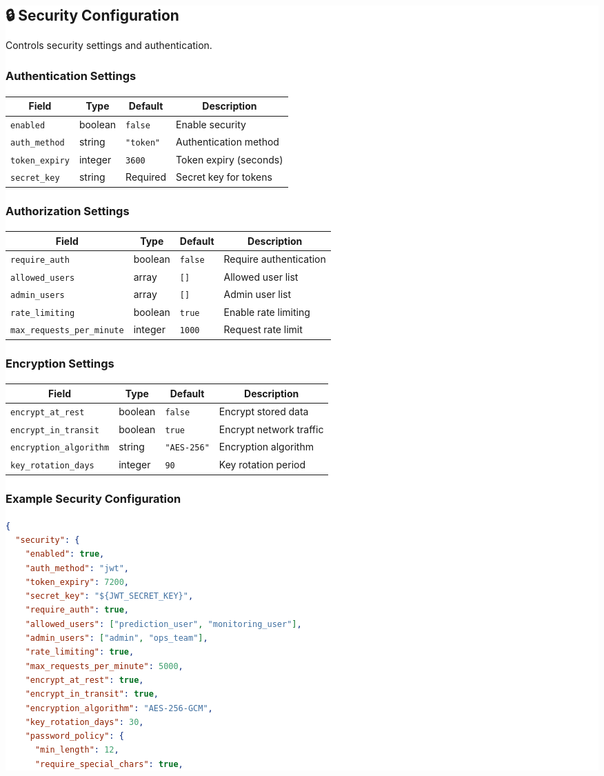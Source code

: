 ```json
```

## 🔒 Security Configuration

Controls security settings and authentication.

### Authentication Settings

| Field | Type | Default | Description |
|-------|------|---------|-------------|
| `enabled` | boolean | `false` | Enable security |
| `auth_method` | string | `"token"` | Authentication method |
| `token_expiry` | integer | `3600` | Token expiry (seconds) |
| `secret_key` | string | Required | Secret key for tokens |

### Authorization Settings

| Field | Type | Default | Description |
|-------|------|---------|-------------|
| `require_auth` | boolean | `false` | Require authentication |
| `allowed_users` | array | `[]` | Allowed user list |
| `admin_users` | array | `[]` | Admin user list |
| `rate_limiting` | boolean | `true` | Enable rate limiting |
| `max_requests_per_minute` | integer | `1000` | Request rate limit |

### Encryption Settings

| Field | Type | Default | Description |
|-------|------|---------|-------------|
| `encrypt_at_rest` | boolean | `false` | Encrypt stored data |
| `encrypt_in_transit` | boolean | `true` | Encrypt network traffic |
| `encryption_algorithm` | string | `"AES-256"` | Encryption algorithm |
| `key_rotation_days` | integer | `90` | Key rotation period |

### Example Security Configuration

```json
{
  "security": {
    "enabled": true,
    "auth_method": "jwt",
    "token_expiry": 7200,
    "secret_key": "${JWT_SECRET_KEY}",
    "require_auth": true,
    "allowed_users": ["prediction_user", "monitoring_user"],
    "admin_users": ["admin", "ops_team"],
    "rate_limiting": true,
    "max_requests_per_minute": 5000,
    "encrypt_at_rest": true,
    "encrypt_in_transit": true,
    "encryption_algorithm": "AES-256-GCM",
    "key_rotation_days": 30,
    "password_policy": {
      "min_length": 12,
      "require_special_chars": true,
```